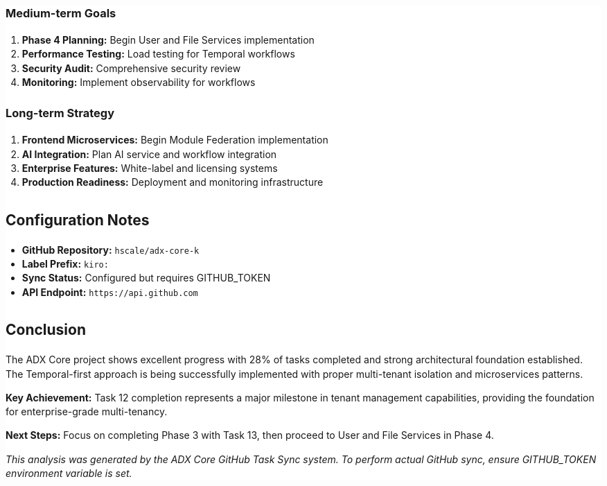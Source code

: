 ### Medium-term Goals
1. **Phase 4 Planning:** Begin User and File Services implementation
2. **Performance Testing:** Load testing for Temporal workflows
3. **Security Audit:** Comprehensive security review
4. **Monitoring:** Implement observability for workflows

### Long-term Strategy
1. **Frontend Microservices:** Begin Module Federation implementation
2. **AI Integration:** Plan AI service and workflow integration
3. **Enterprise Features:** White-label and licensing systems
4. **Production Readiness:** Deployment and monitoring infrastructure

## Configuration Notes

- **GitHub Repository:** `hscale/adx-core-k`
- **Label Prefix:** `kiro:`
- **Sync Status:** Configured but requires GITHUB_TOKEN
- **API Endpoint:** `https://api.github.com`

## Conclusion

The ADX Core project shows excellent progress with 28% of tasks completed and strong architectural foundation established. The Temporal-first approach is being successfully implemented with proper multi-tenant isolation and microservices patterns.

**Key Achievement:** Task 12 completion represents a major milestone in tenant management capabilities, providing the foundation for enterprise-grade multi-tenancy.

**Next Steps:** Focus on completing Phase 3 with Task 13, then proceed to User and File Services in Phase 4.

*This analysis was generated by the ADX Core GitHub Task Sync system. To perform actual GitHub sync, ensure GITHUB_TOKEN environment variable is set.*